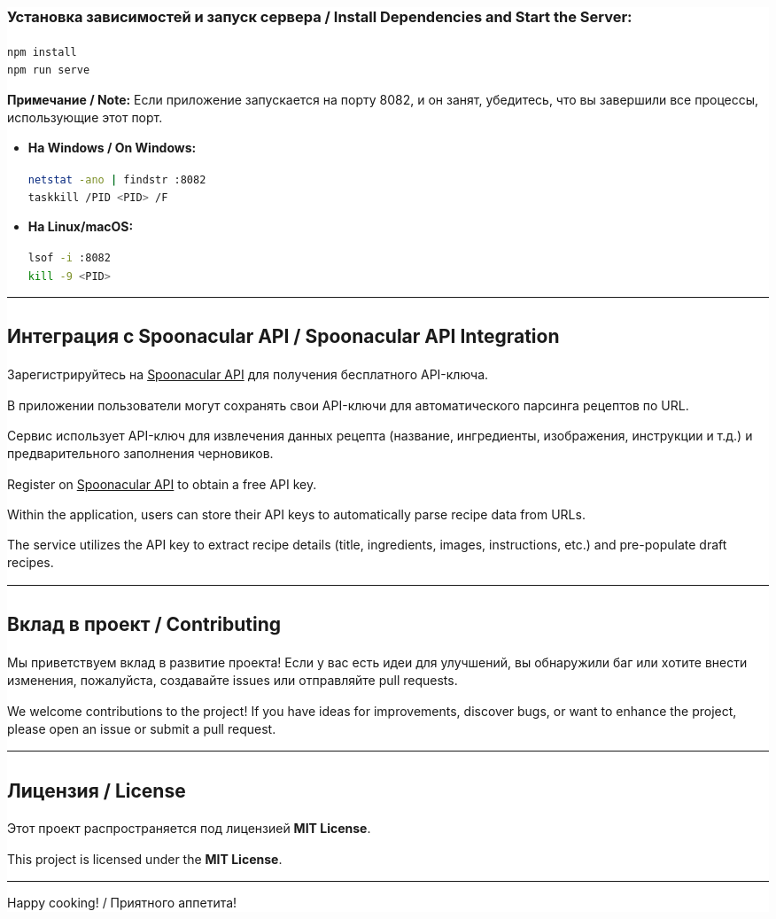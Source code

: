 ### Установка зависимостей и запуск сервера / Install Dependencies and Start the Server:

```bash
npm install
npm run serve
```

**Примечание / Note:** Если приложение запускается на порту 8082, и он занят, убедитесь, что вы завершили все процессы, использующие этот порт.

- **На Windows / On Windows:**

  ```bash
  netstat -ano | findstr :8082
  taskkill /PID <PID> /F
  ```

- **На Linux/macOS:**

  ```bash
  lsof -i :8082
  kill -9 <PID>
  ```

---

## Интеграция с Spoonacular API / Spoonacular API Integration

Зарегистрируйтесь на [Spoonacular API](https://spoonacular.com/food-api) для получения бесплатного API-ключа.

В приложении пользователи могут сохранять свои API-ключи для автоматического парсинга рецептов по URL.

Сервис использует API-ключ для извлечения данных рецепта (название, ингредиенты, изображения, инструкции и т.д.) и предварительного заполнения черновиков.

Register on [Spoonacular API](https://spoonacular.com/food-api) to obtain a free API key.

Within the application, users can store their API keys to automatically parse recipe data from URLs.

The service utilizes the API key to extract recipe details (title, ingredients, images, instructions, etc.) and pre-populate draft recipes.

---

## Вклад в проект / Contributing

Мы приветствуем вклад в развитие проекта! Если у вас есть идеи для улучшений, вы обнаружили баг или хотите внести изменения, пожалуйста, создавайте issues или отправляйте pull requests.

We welcome contributions to the project! If you have ideas for improvements, discover bugs, or want to enhance the project, please open an issue or submit a pull request.

---

## Лицензия / License

Этот проект распространяется под лицензией **MIT License**.

This project is licensed under the **MIT License**.

---

Happy cooking! / Приятного аппетита!
